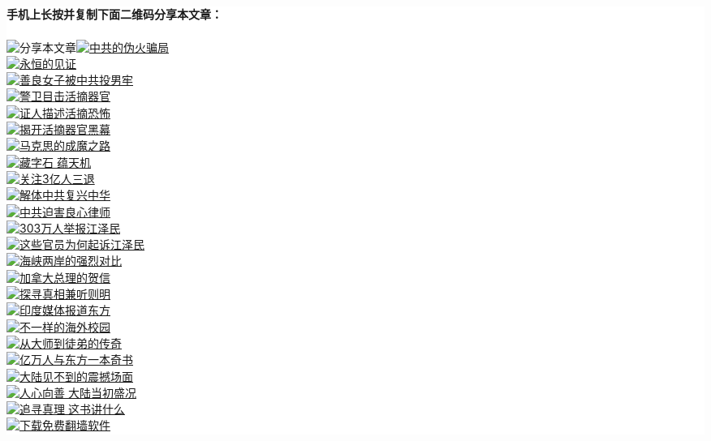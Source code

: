 <strong>手机上长按并复制下面二维码分享本文章：</strong><br><br><img src="http://d1p1.ip.zn2.us/v.php?action=qrcode&url=/gb/4/2/15/n466933.md%231" title="分享本文章"></td><td VALIGN=TOP><a href="/gb/16/1/21/n4622075.md?dfh#1" target="_blank"><img src="https://raw.githubusercontent.com/ofatuf344/djy/master/gb/300/wei-f1.jpg" title="中共的伪火骗局"  alt="中共的伪火骗局"></a><br><a href="https://github.com/ofatuf344/www/blob/master/README.md?dfh#9" target="_blank"><img src="https://raw.githubusercontent.com/ofatuf344/djy/master/gb/300/yong-h.jpg" title="永恒的见证"  alt="永恒的见证"></a><br><a href="/gb/13/9/29/n3974789.md?dfh#1" target="_blank"><img src="https://raw.githubusercontent.com/ofatuf344/djy/master/gb/300/shang-lnz.jpg" title="善良女子被中共投男牢"  alt="善良女子被中共投男牢"></a><br><a href="/gb/16/3/16/n4663449.md?dfh#1" target="_blank"><img src="https://raw.githubusercontent.com/ofatuf344/djy/master/gb/300/huo-z3.jpg" title="警卫目击活摘器官"  alt="警卫目击活摘器官"></a><br><a href="/gb/16/8/7/n8177641.md?dfh#1" target="_blank"><img src="https://raw.githubusercontent.com/ofatuf344/djy/master/gb/300/huo-z4.jpg" title="证人描述活摘恐怖"  alt="证人描述活摘恐怖"></a><br><a href="/gb/10/4/19/n2881569.md?dfh#1" target="_blank"><img src="https://raw.githubusercontent.com/ofatuf344/djy/master/gb/300/huo-z1.jpg" title="揭开活摘器官黑幕"  alt="揭开活摘器官黑幕"></a><br><a href="/gb/10/11/7/n3077476.md?dfh#1" target="_blank"><img src="https://raw.githubusercontent.com/ofatuf344/djy/master/gb/300/ma-ks.jpg" title="马克思的成魔之路"  alt="马克思的成魔之路"></a><br><a href="/gb/14/6/9/n4173977.md?dfh#1" target="_blank"><img src="https://raw.githubusercontent.com/ofatuf344/djy/master/gb/300/chang-zs.jpg" title="藏字石 蕴天机"  alt="藏字石 蕴天机"></a><br><a href="/gb/18/5/10/n10381511.md?dfh#1" target="_blank"><img src="https://raw.githubusercontent.com/ofatuf344/djy/master/gb/300/st1.jpg" title="关注3亿人三退"  alt="关注3亿人三退"></a><br><a href="/gb/18/3/21/n10237682.md?dfh#1" target="_blank"><img src="https://raw.githubusercontent.com/ofatuf344/djy/master/gb/300/jie-t.jpg" title="解体中共复兴中华"  alt="解体中共复兴中华"></a><br><a href="/gb/9/2/9/n2422991.md?dfh#1" target="_blank"><img src="https://raw.githubusercontent.com/ofatuf344/djy/master/gb/300/gao-zs.jpg" title="中共迫害良心律师"  alt="中共迫害良心律师"></a><br><a href="/gb/18/12/9/n10900044.md?dfh#1" target="_blank"><img src="https://raw.githubusercontent.com/ofatuf344/djy/master/gb/300/sj1.jpg" title="303万人举报江泽民"  alt="303万人举报江泽民"></a><br><a href="/gb/18/8/28/n10672014.md?dfh#1" target="_blank"><img src="https://raw.githubusercontent.com/ofatuf344/djy/master/gb/300/sj2.jpg" title="这些官员为何起诉江泽民"  alt="这些官员为何起诉江泽民"></a><br><a href="/gb/8/12/18/n2367165.md?dfh#1" target="_blank"><img src="https://raw.githubusercontent.com/ofatuf344/djy/master/gb/300/liangan.jpg" title="海峡两岸的强烈对比"  alt="海峡两岸的强烈对比"></a><br><a href="/gb/15/12/10/n4593139.md?dfh#1" target="_blank"><img src="https://raw.githubusercontent.com/ofatuf344/djy/master/gb/300/jia-ndzl.jpg" title="加拿大总理的贺信"  alt="加拿大总理的贺信"></a><br><a href="/gb/11/6/17/n3289382.md?dfh#1" target="_blank"><img src="https://raw.githubusercontent.com/ofatuf344/djy/master/gb/300/xiao-wd.jpg" title="探寻真相兼听则明"  alt="探寻真相兼听则明"></a><br><a href="/gb/18/10/27/n10812623.md?dfh#1" target="_blank"><img src="https://raw.githubusercontent.com/ofatuf344/djy/master/gb/300/yindu.jpg" title="印度媒体报道东方"  alt="印度媒体报道东方"></a><br><a href="/gb/18/6/9/n10469652.md?dfh#1" target="_blank"><img src="https://raw.githubusercontent.com/ofatuf344/djy/master/gb/300/xie-j.jpg" title="不一样的海外校园"  alt="不一样的海外校园"></a><br><a href="/gb/7/4/5/n1669415.md?dfh#1" target="_blank"><img src="https://raw.githubusercontent.com/ofatuf344/djy/master/gb/300/li-up.jpg" title="从大师到徒弟的传奇"  alt="从大师到徒弟的传奇"></a><br><a href="/gb/17/5/26/n9191512.md?dfh#1" target="_blank"><img src="https://raw.githubusercontent.com/ofatuf344/djy/master/gb/300/zfl2.jpg" title="亿万人与东方一本奇书"  alt="亿万人与东方一本奇书"></a><br><a href="/gb/13/11/27/n4020290.md?dfh#1" target="_blank"><img src="https://raw.githubusercontent.com/ofatuf344/djy/master/gb/300/zhen-h.jpg" title="大陆见不到的震撼场面"  alt="大陆见不到的震撼场面"></a><br><a href="/gb/15/7/17/n4482910.md?dfh#1" target="_blank"><img src="https://raw.githubusercontent.com/ofatuf344/djy/master/gb/300/dalu-sk.jpg" title="人心向善 大陆当初盛况"  alt="人心向善 大陆当初盛况"></a><br><a href="/gb/19/1/5/n10955468.md?dfh#1" target="_blank"><img src="https://raw.githubusercontent.com/ofatuf344/djy/master/gb/300/zfl1.jpg" title="追寻真理 这书讲什么"  alt="追寻真理 这书讲什么"></a><br><a href="https://github.com/bannedbook/fanqiang/wiki" target="_blank"><img src="https://raw.githubusercontent.com/ofatuf344/djy/master/gb/300/fq1.jpg" title="下载免费翻墙软件"  alt="下载免费翻墙软件"></a><br></td></tr></table>
